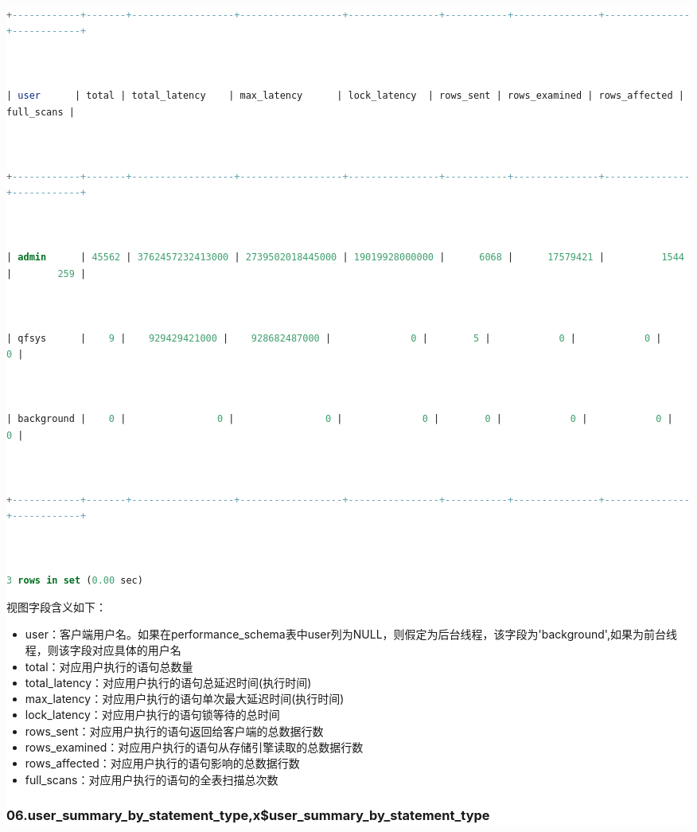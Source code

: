 ```sql
+------------+-------+------------------+------------------+----------------+-----------+---------------+---------------+------------+



| user      | total | total_latency    | max_latency      | lock_latency  | rows_sent | rows_examined | rows_affected | full_scans |



+------------+-------+------------------+------------------+----------------+-----------+---------------+---------------+------------+



| admin      | 45562 | 3762457232413000 | 2739502018445000 | 19019928000000 |      6068 |      17579421 |          1544 |        259 |



| qfsys      |    9 |    929429421000 |    928682487000 |              0 |        5 |            0 |            0 |          0 |



| background |    0 |                0 |                0 |              0 |        0 |            0 |            0 |          0 |



+------------+-------+------------------+------------------+----------------+-----------+---------------+---------------+------------+



3 rows in set (0.00 sec)
```

视图字段含义如下：

- user：客户端用户名。如果在performance_schema表中user列为NULL，则假定为后台线程，该字段为'background',如果为前台线程，则该字段对应具体的用户名
- total：对应用户执行的语句总数量
- total_latency：对应用户执行的语句总延迟时间(执行时间)
- max_latency：对应用户执行的语句单次最大延迟时间(执行时间)
- lock_latency：对应用户执行的语句锁等待的总时间
- rows_sent：对应用户执行的语句返回给客户端的总数据行数
- rows_examined：对应用户执行的语句从存储引擎读取的总数据行数
- rows_affected：对应用户执行的语句影响的总数据行数
- full_scans：对应用户执行的语句的全表扫描总次数

### **06.user_summary_by_statement_type,x$user_summary_by_statement_type**
